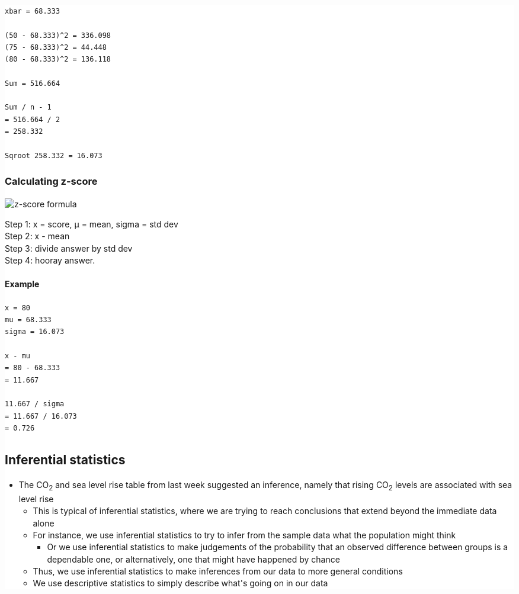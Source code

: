 ```
xbar = 68.333

(50 - 68.333)^2 = 336.098
(75 - 68.333)^2 = 44.448
(80 - 68.333)^2 = 136.118

Sum = 516.664

Sum / n - 1
= 516.664 / 2
= 258.332

Sqroot 258.332 = 16.073
```

### Calculating z-score

![z-score formula](http://lrieber.coe.uga.edu/edit6900/resources/z_formula_large.gif)

Step 1: x = score, μ = mean, sigma = std dev  
Step 2: x - mean  
Step 3: divide answer by std dev  
Step 4: hooray answer.

#### Example

```
x = 80
mu = 68.333
sigma = 16.073

x - mu
= 80 - 68.333
= 11.667

11.667 / sigma
= 11.667 / 16.073
= 0.726
```

## Inferential statistics

- The CO<sub>2</sub> and sea level rise table from last week suggested an inference, namely that rising CO<sub>2</sub> levels are associated with sea level rise
	- This is typical of inferential statistics, where we are trying to reach conclusions that extend beyond the immediate data alone
	- For instance, we use inferential statistics to try to infer from the sample data what the population might think
		- Or we use inferential statistics to make judgements of the probability that an observed difference between groups is a dependable one, or alternatively, one that might have happened by chance
	- Thus, we use inferential statistics to make inferences from our data to more general conditions
	- We use descriptive statistics to simply describe what's going on in our data
